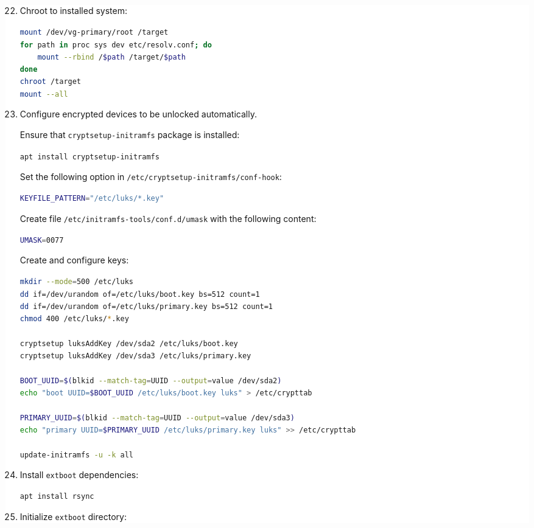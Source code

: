 22. Chroot to installed system:

    ```sh
    mount /dev/vg-primary/root /target
    for path in proc sys dev etc/resolv.conf; do
        mount --rbind /$path /target/$path
    done
    chroot /target
    mount --all
    ```

23. Configure encrypted devices to be unlocked automatically.

    Ensure that `cryptsetup-initramfs` package is installed:

    ```sh
    apt install cryptsetup-initramfs
    ```

    Set the following option in `/etc/cryptsetup-initramfs/conf-hook`:

    ```sh
    KEYFILE_PATTERN="/etc/luks/*.key"
    ```

    Create file `/etc/initramfs-tools/conf.d/umask` with the following content:

    ```sh
    UMASK=0077
    ```

    Create and configure keys:

    ```sh
    mkdir --mode=500 /etc/luks
    dd if=/dev/urandom of=/etc/luks/boot.key bs=512 count=1
    dd if=/dev/urandom of=/etc/luks/primary.key bs=512 count=1
    chmod 400 /etc/luks/*.key

    cryptsetup luksAddKey /dev/sda2 /etc/luks/boot.key
    cryptsetup luksAddKey /dev/sda3 /etc/luks/primary.key

    BOOT_UUID=$(blkid --match-tag=UUID --output=value /dev/sda2)
    echo "boot UUID=$BOOT_UUID /etc/luks/boot.key luks" > /etc/crypttab

    PRIMARY_UUID=$(blkid --match-tag=UUID --output=value /dev/sda3)
    echo "primary UUID=$PRIMARY_UUID /etc/luks/primary.key luks" >> /etc/crypttab

    update-initramfs -u -k all
    ```

24. Install `extboot` dependencies:

    ```sh
    apt install rsync
    ```

25. Initialize `extboot` directory:
